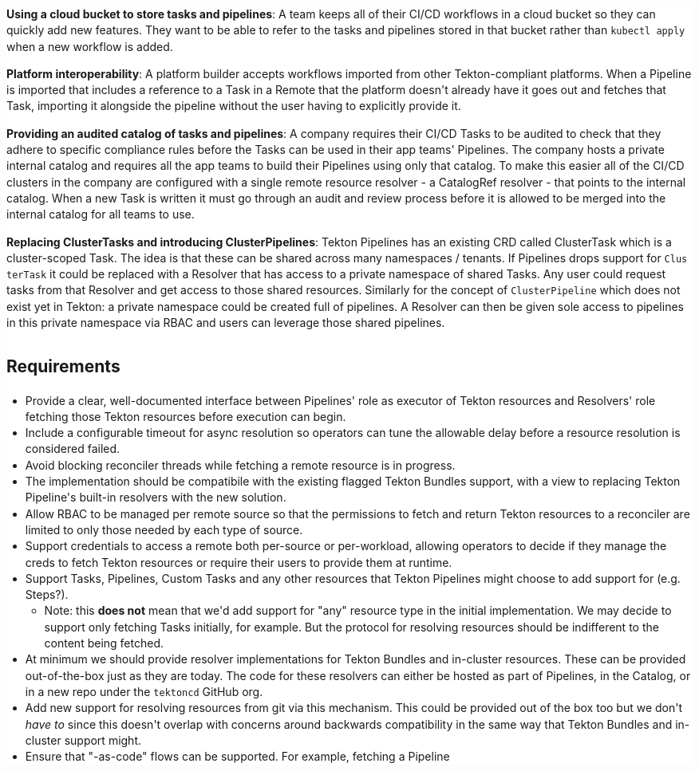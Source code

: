 **Using a cloud bucket to store tasks and pipelines**: A team keeps all of
their CI/CD workflows in a cloud bucket so they can quickly add new features.
They want to be able to refer to the tasks and pipelines stored in that bucket
rather than `kubectl apply` when a new workflow is added.

**Platform interoperability**: A platform builder accepts workflows imported
from other Tekton-compliant platforms. When a Pipeline is imported that
includes a reference to a Task in a Remote that the platform doesn't already
have it goes out and fetches that Task, importing it alongside the pipeline
without the user having to explicitly provide it.

**Providing an audited catalog of tasks and pipelines**: A company requires
their CI/CD Tasks to be audited to check that they adhere to specific
compliance rules before the Tasks can be used in their app teams' Pipelines.
The company hosts a private internal catalog and requires all the app teams to
build their Pipelines using only that catalog. To make this easier all of the
CI/CD clusters in the company are configured with a single remote resource
resolver - a CatalogRef resolver - that points to the internal catalog. When a
new Task is written it must go through an audit and review process before it is
allowed to be merged into the internal catalog for all teams to use.

**Replacing ClusterTasks and introducing ClusterPipelines**: Tekton Pipelines
has an existing CRD called ClusterTask which is a cluster-scoped Task. The
idea is that these can be shared across many namespaces / tenants. If Pipelines
drops support for `ClusterTask` it could be replaced with a Resolver that
has access to a private namespace of shared Tasks. Any user could request
tasks from that Resolver and get access to those shared resources. Similarly
for the concept of `ClusterPipeline` which does not exist yet in Tekton:
a private namespace could be created full of pipelines. A Resolver can then
be given sole access to pipelines in this private namespace via RBAC and
users can leverage those shared pipelines.

## Requirements

- Provide a clear, well-documented interface between Pipelines' role as
  executor of Tekton resources and Resolvers' role fetching those Tekton
  resources before execution can begin.
- Include a configurable timeout for async resolution so operators can tune the
  allowable delay before a resource resolution is considered failed.
- Avoid blocking reconciler threads while fetching a remote resource is in
  progress.
- The implementation should be compatibile with the existing flagged Tekton
  Bundles support, with a view to replacing Tekton Pipeline's built-in
  resolvers with the new solution.
- Allow RBAC to be managed per remote source so that the permissions to fetch
  and return Tekton resources to a reconciler are limited to only those needed
  by each type of source.
- Support credentials to access a remote both per-source or per-workload,
  allowing operators to decide if they manage the creds to fetch Tekton
  resources or require their users to provide them at runtime.
- Support Tasks, Pipelines, Custom Tasks and any other resources that Tekton
  Pipelines might choose to add support for (e.g. Steps?).
  - Note: this **does not** mean that we'd add support for "any" resource type
    in the initial implementation. We may decide to support only fetching Tasks
    initially, for example. But the protocol for resolving resources should be
    indifferent to the content being fetched.
- At minimum we should provide resolver implementations for Tekton Bundles and
  in-cluster resources. These can be provided out-of-the-box just as they are
  today. The code for these resolvers can either be hosted as part of
  Pipelines, in the Catalog, or in a new repo under the `tektoncd` GitHub org.
- Add new support for resolving resources from git via this mechanism. This
  could be provided out of the box too but we don't _have to_ since this
  doesn't overlap with concerns around backwards compatibility in the same way
  that Tekton Bundles and in-cluster support might.
- Ensure that "-as-code" flows can be supported. For example, fetching a Pipeline